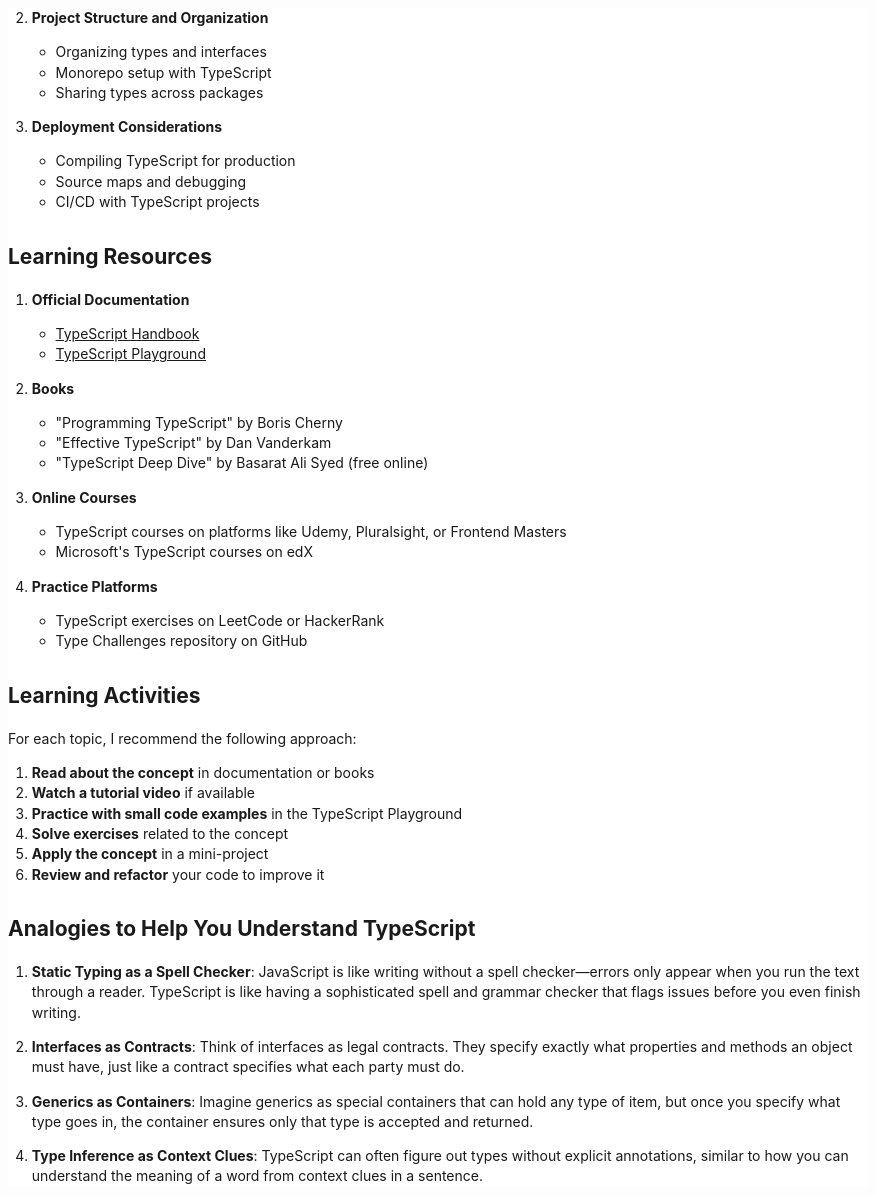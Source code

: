 2. **Project Structure and Organization**
   - Organizing types and interfaces
   - Monorepo setup with TypeScript
   - Sharing types across packages

3. **Deployment Considerations**
   - Compiling TypeScript for production
   - Source maps and debugging
   - CI/CD with TypeScript projects

## Learning Resources

1. **Official Documentation**
   - [TypeScript Handbook](https://www.typescriptlang.org/docs/handbook/intro.html)
   - [TypeScript Playground](https://www.typescriptlang.org/play)

2. **Books**
   - "Programming TypeScript" by Boris Cherny
   - "Effective TypeScript" by Dan Vanderkam
   - "TypeScript Deep Dive" by Basarat Ali Syed (free online)

3. **Online Courses**
   - TypeScript courses on platforms like Udemy, Pluralsight, or Frontend Masters
   - Microsoft's TypeScript courses on edX

4. **Practice Platforms**
   - TypeScript exercises on LeetCode or HackerRank
   - Type Challenges repository on GitHub

## Learning Activities

For each topic, I recommend the following approach:

1. **Read about the concept** in documentation or books
2. **Watch a tutorial video** if available
3. **Practice with small code examples** in the TypeScript Playground
4. **Solve exercises** related to the concept
5. **Apply the concept** in a mini-project
6. **Review and refactor** your code to improve it

## Analogies to Help You Understand TypeScript

1. **Static Typing as a Spell Checker**: JavaScript is like writing without a spell checker—errors only appear when you run the text through a reader. TypeScript is like having a sophisticated spell and grammar checker that flags issues before you even finish writing.

2. **Interfaces as Contracts**: Think of interfaces as legal contracts. They specify exactly what properties and methods an object must have, just like a contract specifies what each party must do.

3. **Generics as Containers**: Imagine generics as special containers that can hold any type of item, but once you specify what type goes in, the container ensures only that type is accepted and returned.

4. **Type Inference as Context Clues**: TypeScript can often figure out types without explicit annotations, similar to how you can understand the meaning of a word from context clues in a sentence.
